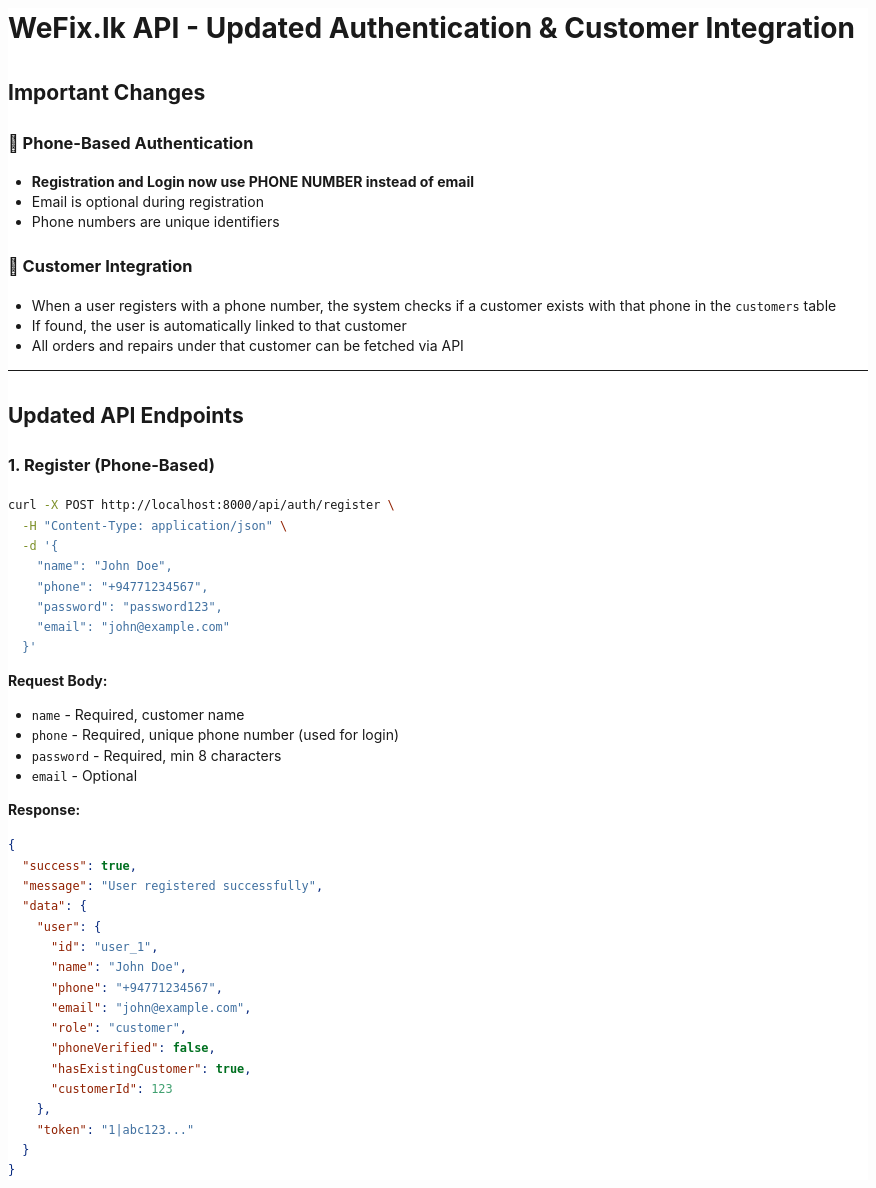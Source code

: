 # WeFix.lk API - Updated Authentication & Customer Integration

## Important Changes

### 🔑 Phone-Based Authentication
- **Registration and Login now use PHONE NUMBER instead of email**
- Email is optional during registration
- Phone numbers are unique identifiers

### 🔗 Customer Integration
- When a user registers with a phone number, the system checks if a customer exists with that phone in the `customers` table
- If found, the user is automatically linked to that customer
- All orders and repairs under that customer can be fetched via API

---

## Updated API Endpoints

### 1. Register (Phone-Based)

```bash
curl -X POST http://localhost:8000/api/auth/register \
  -H "Content-Type: application/json" \
  -d '{
    "name": "John Doe",
    "phone": "+94771234567",
    "password": "password123",
    "email": "john@example.com"
  }'
```

**Request Body:**
- `name` - Required, customer name
- `phone` - Required, unique phone number (used for login)
- `password` - Required, min 8 characters
- `email` - Optional

**Response:**
```json
{
  "success": true,
  "message": "User registered successfully",
  "data": {
    "user": {
      "id": "user_1",
      "name": "John Doe",
      "phone": "+94771234567",
      "email": "john@example.com",
      "role": "customer",
      "phoneVerified": false,
      "hasExistingCustomer": true,
      "customerId": 123
    },
    "token": "1|abc123..."
  }
}
```
